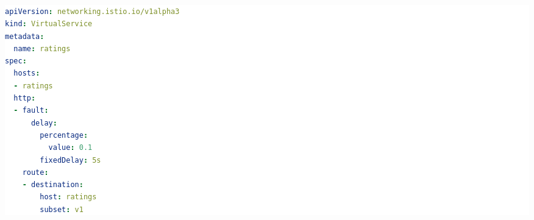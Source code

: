 ```yaml
apiVersion: networking.istio.io/v1alpha3
kind: VirtualService
metadata:
  name: ratings
spec:
  hosts:
  - ratings
  http:
  - fault:
      delay:
        percentage:
          value: 0.1
        fixedDelay: 5s
    route:
    - destination:
        host: ratings
        subset: v1
```


